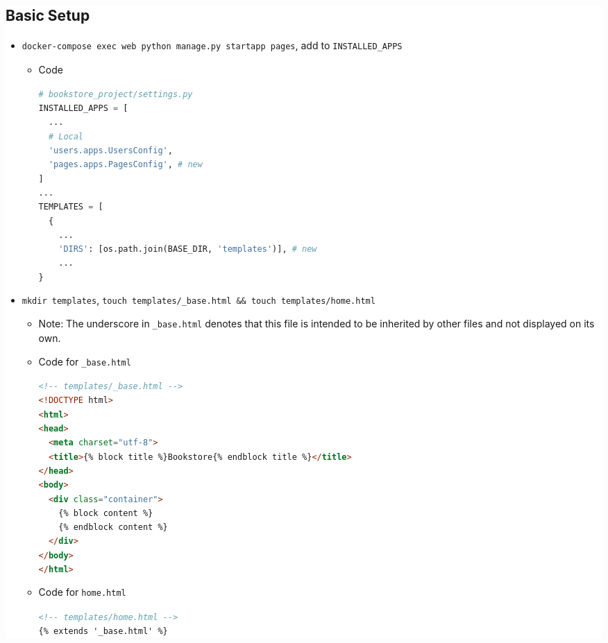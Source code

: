 ## Basic Setup

- `docker-compose exec web python manage.py startapp pages`, add to `INSTALLED_APPS`
    - Code

        ```python
        # bookstore_project/settings.py
        INSTALLED_APPS = [
          ...
          # Local
          'users.apps.UsersConfig',
          'pages.apps.PagesConfig', # new
        ]
        ...
        TEMPLATES = [
          {
            ...
            'DIRS': [os.path.join(BASE_DIR, 'templates')], # new
            ...
        }
        ```

- `mkdir templates`, `touch templates/_base.html && touch templates/home.html`
    - Note: The underscore in `_base.html` denotes that this file is intended to be inherited by other files and not displayed on its own.
    - Code for `_base.html`

        ```html
        <!-- templates/_base.html -->
        <!DOCTYPE html>
        <html>
        <head>
          <meta charset="utf-8">
          <title>{% block title %}Bookstore{% endblock title %}</title>
        </head>
        <body>
          <div class="container">
            {% block content %}
            {% endblock content %}
          </div>
        </body>
        </html>
        ```

    - Code for `home.html`

        ```html
        <!-- templates/home.html -->
        {% extends '_base.html' %}
